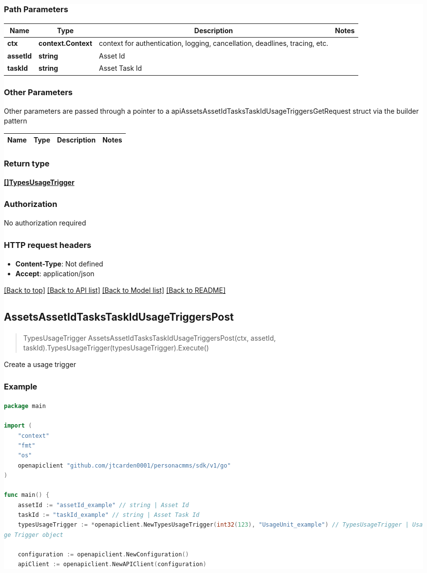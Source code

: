 ### Path Parameters


Name | Type | Description  | Notes
------------- | ------------- | ------------- | -------------
**ctx** | **context.Context** | context for authentication, logging, cancellation, deadlines, tracing, etc.
**assetId** | **string** | Asset Id | 
**taskId** | **string** | Asset Task Id | 

### Other Parameters

Other parameters are passed through a pointer to a apiAssetsAssetIdTasksTaskIdUsageTriggersGetRequest struct via the builder pattern


Name | Type | Description  | Notes
------------- | ------------- | ------------- | -------------



### Return type

[**[]TypesUsageTrigger**](TypesUsageTrigger.md)

### Authorization

No authorization required

### HTTP request headers

- **Content-Type**: Not defined
- **Accept**: application/json

[[Back to top]](#) [[Back to API list]](../README.md#documentation-for-api-endpoints)
[[Back to Model list]](../README.md#documentation-for-models)
[[Back to README]](../README.md)


## AssetsAssetIdTasksTaskIdUsageTriggersPost

> TypesUsageTrigger AssetsAssetIdTasksTaskIdUsageTriggersPost(ctx, assetId, taskId).TypesUsageTrigger(typesUsageTrigger).Execute()

Create a usage trigger



### Example

```go
package main

import (
	"context"
	"fmt"
	"os"
	openapiclient "github.com/jtcarden0001/personacmms/sdk/v1/go"
)

func main() {
	assetId := "assetId_example" // string | Asset Id
	taskId := "taskId_example" // string | Asset Task Id
	typesUsageTrigger := *openapiclient.NewTypesUsageTrigger(int32(123), "UsageUnit_example") // TypesUsageTrigger | Usage Trigger object

	configuration := openapiclient.NewConfiguration()
	apiClient := openapiclient.NewAPIClient(configuration)
```